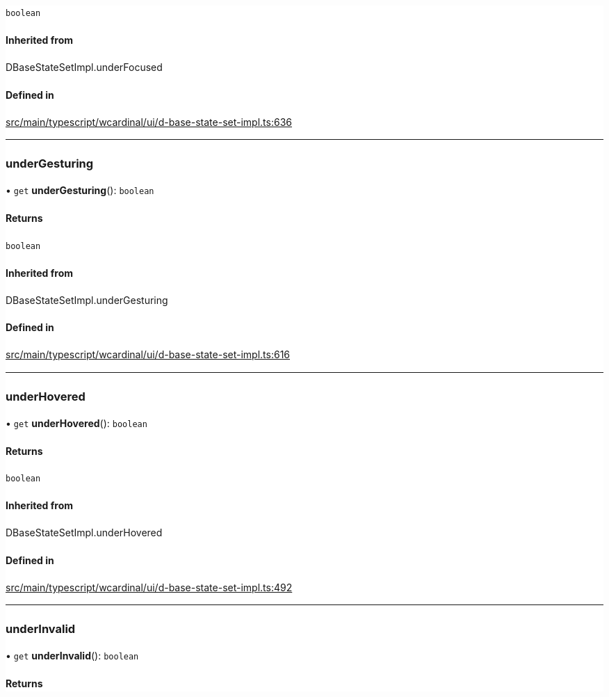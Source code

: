 `boolean`

#### Inherited from

DBaseStateSetImpl.underFocused

#### Defined in

[src/main/typescript/wcardinal/ui/d-base-state-set-impl.ts:636](https://github.com/winter-cardinal/winter-cardinal-ui/blob/v0.414.0/src/main/typescript/wcardinal/ui/d-base-state-set-impl.ts#L636)

___

### underGesturing

• `get` **underGesturing**(): `boolean`

#### Returns

`boolean`

#### Inherited from

DBaseStateSetImpl.underGesturing

#### Defined in

[src/main/typescript/wcardinal/ui/d-base-state-set-impl.ts:616](https://github.com/winter-cardinal/winter-cardinal-ui/blob/v0.414.0/src/main/typescript/wcardinal/ui/d-base-state-set-impl.ts#L616)

___

### underHovered

• `get` **underHovered**(): `boolean`

#### Returns

`boolean`

#### Inherited from

DBaseStateSetImpl.underHovered

#### Defined in

[src/main/typescript/wcardinal/ui/d-base-state-set-impl.ts:492](https://github.com/winter-cardinal/winter-cardinal-ui/blob/v0.414.0/src/main/typescript/wcardinal/ui/d-base-state-set-impl.ts#L492)

___

### underInvalid

• `get` **underInvalid**(): `boolean`

#### Returns
